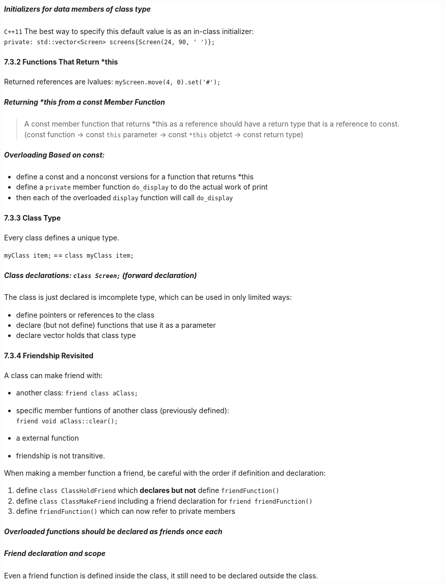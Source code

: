 ##### Initializers for data members of class type

`C++11` The best way to specify this default value is as an in-class initializer:  
`private: std::vector<Screen> screens{Screen(24, 90, ' ')};`

#### 7.3.2 Functions That Return *this

Returned references are lvalues: `myScreen.move(4, 0).set('#');`

##### Returning *this from a const Member Function

> A const member function that returns *this as a reference should have a return type that is a reference to const.  
(const function -> const `this` parameter -> const `*this` objetct -> const return type)

##### Overloading Based on const:

 - define a const and a nonconst versions for a function that returns *this
 - define a `private` member function `do_display` to do the actual work of print
 - then each of the overloaded `display` function will call `do_display`

#### 7.3.3 Class Type

Every class defines a unique type.

`myClass item;` == `class myClass item;`

##### Class declarations: `class Screen;` (forward declaration)

The class is just declared is imcomplete type, which can be used in only limited ways:
 - define pointers or references to the class
 - declare (but not define) functions that use it as a parameter
 - declare vector holds that class type

#### 7.3.4 Friendship Revisited

A class can make friend with:
 - another class: `friend class aClass;`
 - specific member funtions of another class (previously defined):  
   `friend void aClass::clear();`
 - a external function

 - friendship is not transitive.

When making a member function a friend, be careful with the order if definition and declaration:
 1. define `class ClassHoldFriend` which **declares but not** define `friendFunction()`
 2. define `class ClassMakeFriend` including a friend declaration for `friend friendFunction()`
 3. define `friendFunction()` which can now refer to private members

##### Overloaded functions should be declared as friends once each

##### Friend declaration and scope

Even a friend function is defined inside the class, it still need to be declared outside the class.
